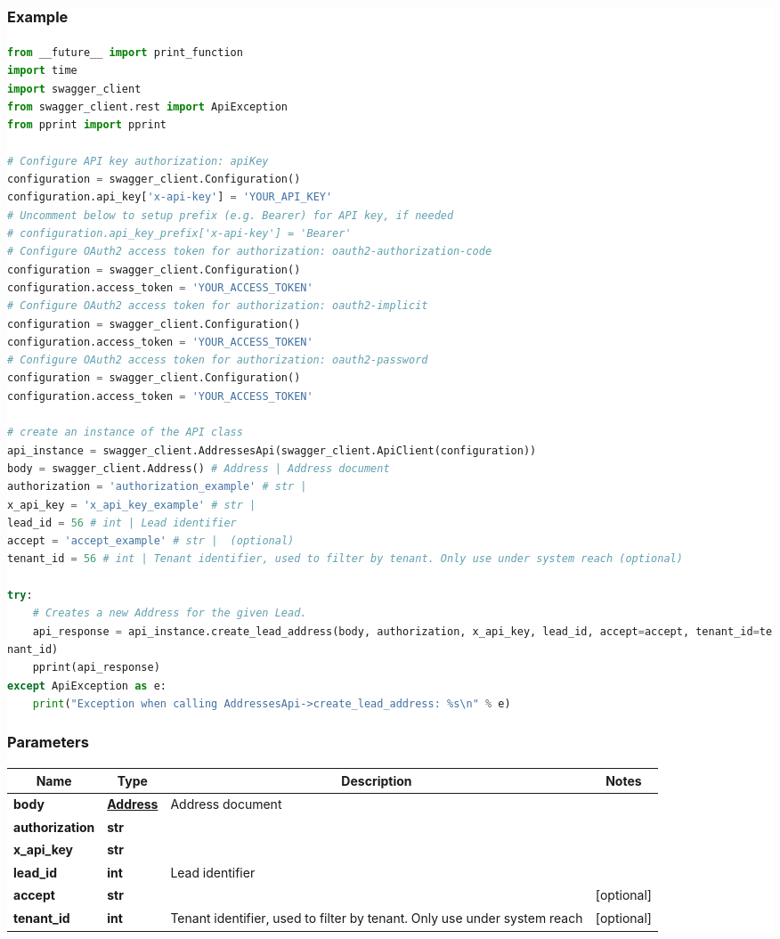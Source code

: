 ### Example
```python
from __future__ import print_function
import time
import swagger_client
from swagger_client.rest import ApiException
from pprint import pprint

# Configure API key authorization: apiKey
configuration = swagger_client.Configuration()
configuration.api_key['x-api-key'] = 'YOUR_API_KEY'
# Uncomment below to setup prefix (e.g. Bearer) for API key, if needed
# configuration.api_key_prefix['x-api-key'] = 'Bearer'
# Configure OAuth2 access token for authorization: oauth2-authorization-code
configuration = swagger_client.Configuration()
configuration.access_token = 'YOUR_ACCESS_TOKEN'
# Configure OAuth2 access token for authorization: oauth2-implicit
configuration = swagger_client.Configuration()
configuration.access_token = 'YOUR_ACCESS_TOKEN'
# Configure OAuth2 access token for authorization: oauth2-password
configuration = swagger_client.Configuration()
configuration.access_token = 'YOUR_ACCESS_TOKEN'

# create an instance of the API class
api_instance = swagger_client.AddressesApi(swagger_client.ApiClient(configuration))
body = swagger_client.Address() # Address | Address document
authorization = 'authorization_example' # str | 
x_api_key = 'x_api_key_example' # str | 
lead_id = 56 # int | Lead identifier
accept = 'accept_example' # str |  (optional)
tenant_id = 56 # int | Tenant identifier, used to filter by tenant. Only use under system reach (optional)

try:
    # Creates a new Address for the given Lead.
    api_response = api_instance.create_lead_address(body, authorization, x_api_key, lead_id, accept=accept, tenant_id=tenant_id)
    pprint(api_response)
except ApiException as e:
    print("Exception when calling AddressesApi->create_lead_address: %s\n" % e)
```

### Parameters

Name | Type | Description  | Notes
------------- | ------------- | ------------- | -------------
 **body** | [**Address**](Address.md)| Address document | 
 **authorization** | **str**|  | 
 **x_api_key** | **str**|  | 
 **lead_id** | **int**| Lead identifier | 
 **accept** | **str**|  | [optional] 
 **tenant_id** | **int**| Tenant identifier, used to filter by tenant. Only use under system reach | [optional] 
